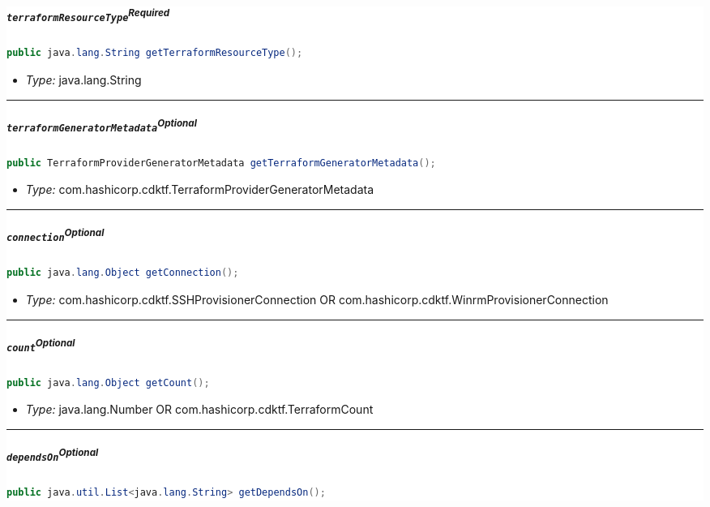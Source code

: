 ##### `terraformResourceType`<sup>Required</sup> <a name="terraformResourceType" id="@cdktf/provider-opentelekomcloud.wafDedicatedCcRuleV1.WafDedicatedCcRuleV1.property.terraformResourceType"></a>

```java
public java.lang.String getTerraformResourceType();
```

- *Type:* java.lang.String

---

##### `terraformGeneratorMetadata`<sup>Optional</sup> <a name="terraformGeneratorMetadata" id="@cdktf/provider-opentelekomcloud.wafDedicatedCcRuleV1.WafDedicatedCcRuleV1.property.terraformGeneratorMetadata"></a>

```java
public TerraformProviderGeneratorMetadata getTerraformGeneratorMetadata();
```

- *Type:* com.hashicorp.cdktf.TerraformProviderGeneratorMetadata

---

##### `connection`<sup>Optional</sup> <a name="connection" id="@cdktf/provider-opentelekomcloud.wafDedicatedCcRuleV1.WafDedicatedCcRuleV1.property.connection"></a>

```java
public java.lang.Object getConnection();
```

- *Type:* com.hashicorp.cdktf.SSHProvisionerConnection OR com.hashicorp.cdktf.WinrmProvisionerConnection

---

##### `count`<sup>Optional</sup> <a name="count" id="@cdktf/provider-opentelekomcloud.wafDedicatedCcRuleV1.WafDedicatedCcRuleV1.property.count"></a>

```java
public java.lang.Object getCount();
```

- *Type:* java.lang.Number OR com.hashicorp.cdktf.TerraformCount

---

##### `dependsOn`<sup>Optional</sup> <a name="dependsOn" id="@cdktf/provider-opentelekomcloud.wafDedicatedCcRuleV1.WafDedicatedCcRuleV1.property.dependsOn"></a>

```java
public java.util.List<java.lang.String> getDependsOn();
```
